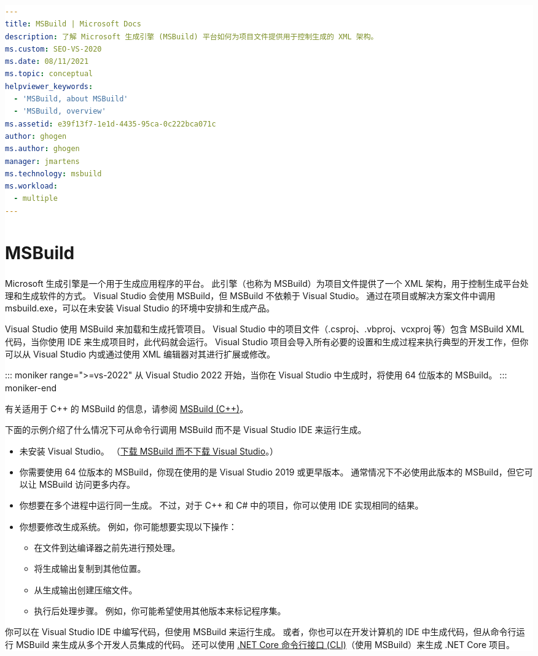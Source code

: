```yaml
---
title: MSBuild | Microsoft Docs
description: 了解 Microsoft 生成引擎 (MSBuild) 平台如何为项目文件提供用于控制生成的 XML 架构。
ms.custom: SEO-VS-2020
ms.date: 08/11/2021
ms.topic: conceptual
helpviewer_keywords:
  - 'MSBuild, about MSBuild'
  - 'MSBuild, overview'
ms.assetid: e39f13f7-1e1d-4435-95ca-0c222bca071c
author: ghogen
ms.author: ghogen
manager: jmartens
ms.technology: msbuild
ms.workload:
  - multiple
---
```

# <a name="msbuild"></a>MSBuild

Microsoft 生成引擎是一个用于生成应用程序的平台。 此引擎（也称为 MSBuild）为项目文件提供了一个 XML 架构，用于控制生成平台处理和生成软件的方式。 Visual Studio 会使用 MSBuild，但 MSBuild 不依赖于 Visual Studio。 通过在项目或解决方案文件中调用 msbuild.exe，可以在未安装 Visual Studio 的环境中安排和生成产品。

Visual Studio 使用 MSBuild 来加载和生成托管项目。 Visual Studio 中的项目文件（.csproj、.vbproj、vcxproj 等）包含 MSBuild XML 代码，当你使用 IDE 来生成项目时，此代码就会运行。 Visual Studio 项目会导入所有必要的设置和生成过程来执行典型的开发工作，但你可以从 Visual Studio 内或通过使用 XML 编辑器对其进行扩展或修改。

::: moniker range=">=vs-2022"
从 Visual Studio 2022 开始，当你在 Visual Studio 中生成时，将使用 64 位版本的 MSBuild。
::: moniker-end

有关适用于 C++ 的 MSBuild 的信息，请参阅 [MSBuild (C++)](/cpp/build/msbuild-visual-cpp)。

下面的示例介绍了什么情况下可从命令行调用 MSBuild 而不是 Visual Studio IDE 来运行生成。

- 未安装 Visual Studio。 （[下载 MSBuild 而不下载 Visual Studio](https://visualstudio.microsoft.com/downloads/?q=build+tools)。）

- 你需要使用 64 位版本的 MSBuild，你现在使用的是 Visual Studio 2019 或更早版本。 通常情况下不必使用此版本的 MSBuild，但它可以让 MSBuild 访问更多内存。

- 你想要在多个进程中运行同一生成。 不过，对于 C++ 和 C# 中的项目，你可以使用 IDE 实现相同的结果。

- 你想要修改生成系统。 例如，你可能想要实现以下操作：

  - 在文件到达编译器之前先进行预处理。

  - 将生成输出复制到其他位置。

  - 从生成输出创建压缩文件。

  - 执行后处理步骤。 例如，你可能希望使用其他版本来标记程序集。

你可以在 Visual Studio IDE 中编写代码，但使用 MSBuild 来运行生成。 或者，你也可以在开发计算机的 IDE 中生成代码，但从命令行运行 MSBuild 来生成从多个开发人员集成的代码。 还可以使用 [.NET Core 命令行接口 (CLI)](/dotnet/core/tools/)（使用 MSBuild）来生成 .NET Core 项目。
